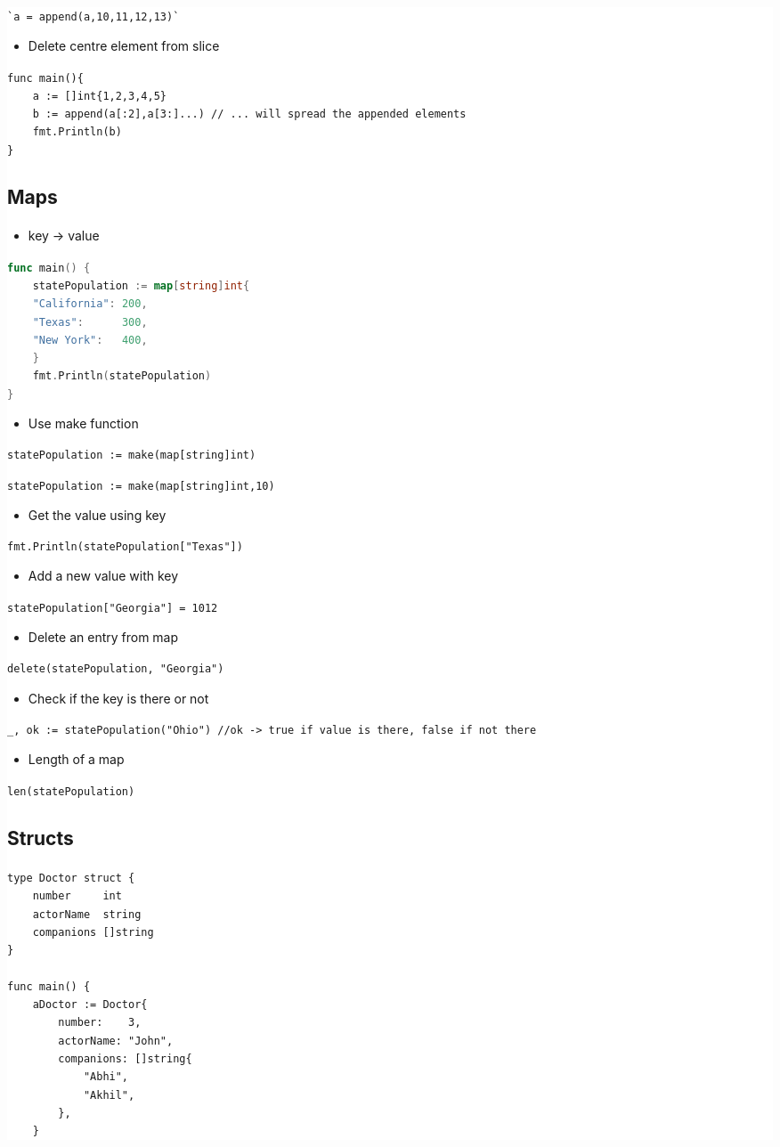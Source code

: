     `a = append(a,10,11,12,13)`
    
- Delete centre element from slice 

```golang
func main(){
    a := []int{1,2,3,4,5} 
    b := append(a[:2],a[3:]...) // ... will spread the appended elements
    fmt.Println(b)
}
```

## Maps

- key -> value

```go
func main() {
    statePopulation := map[string]int{
    "California": 200,
    "Texas":      300,
    "New York":   400,
    }
    fmt.Println(statePopulation)
}
```

- Use make function

`statePopulation := make(map[string]int)`

`statePopulation := make(map[string]int,10)`

- Get the value using key

`fmt.Println(statePopulation["Texas"])`

- Add a new value with key

`statePopulation["Georgia"] = 1012`

- Delete an entry from map

`delete(statePopulation, "Georgia")`

- Check if the key is there or not

`_, ok := statePopulation("Ohio") //ok -> true if value is there, false if not there`

- Length of a map

`len(statePopulation)`

## Structs

```golang
type Doctor struct {
	number     int
	actorName  string
	companions []string
}

func main() {
	aDoctor := Doctor{
		number:    3,
		actorName: "John",
		companions: []string{
			"Abhi",
			"Akhil",
		},
	}
```